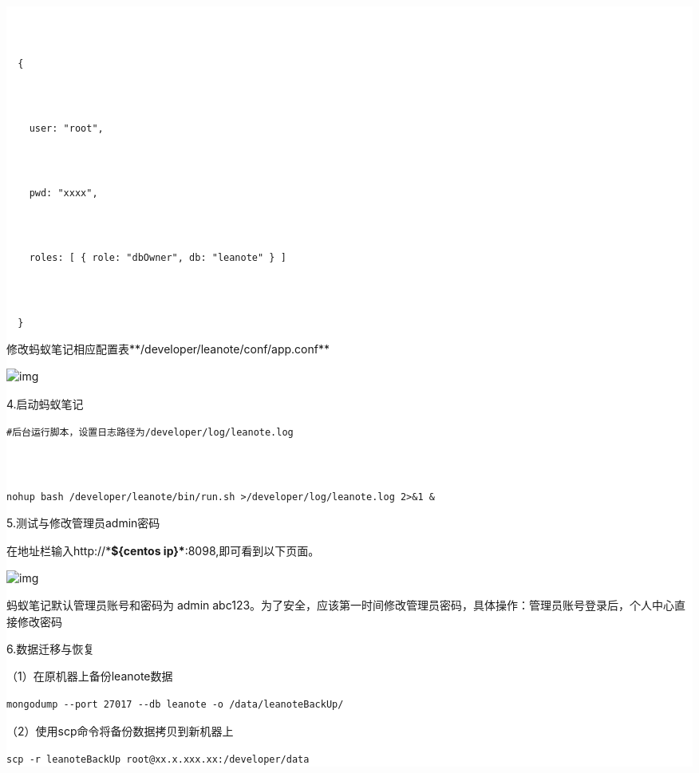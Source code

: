 ```



  {



    user: "root",



    pwd: "xxxx",



    roles: [ { role: "dbOwner", db: "leanote" } ]



  }
```

修改蚂蚁笔记相应配置表**/developer/leanote/conf/app.conf**

![img](https://img-blog.csdnimg.cn/2021012710413811.png?x-oss-process=image/watermark,type_ZmFuZ3poZW5naGVpdGk,shadow_10,text_aHR0cHM6Ly9ibG9nLmNzZG4ubmV0L2hxODY5MzczNzU=,size_16,color_FFFFFF,t_70)

4.启动蚂蚁笔记

```
#后台运行脚本，设置日志路径为/developer/log/leanote.log



nohup bash /developer/leanote/bin/run.sh >/developer/log/leanote.log 2>&1 &
```

5.测试与修改管理员admin密码

在地址栏输入http://***${centos ip}\***:8098,即可看到以下页面。

![img](https://img-blog.csdnimg.cn/20210127143009959.png?x-oss-process=image/watermark,type_ZmFuZ3poZW5naGVpdGk,shadow_10,text_aHR0cHM6Ly9ibG9nLmNzZG4ubmV0L2hxODY5MzczNzU=,size_16,color_FFFFFF,t_70)

蚂蚁笔记默认管理员账号和密码为 admin abc123。为了安全，应该第一时间修改管理员密码，具体操作：管理员账号登录后，个人中心直接修改密码

6.数据迁移与恢复

（1）在原机器上备份leanote数据

```
mongodump --port 27017 --db leanote -o /data/leanoteBackUp/
```

（2）使用scp命令将备份数据拷贝到新机器上

```
scp -r leanoteBackUp root@xx.x.xxx.xx:/developer/data
```
